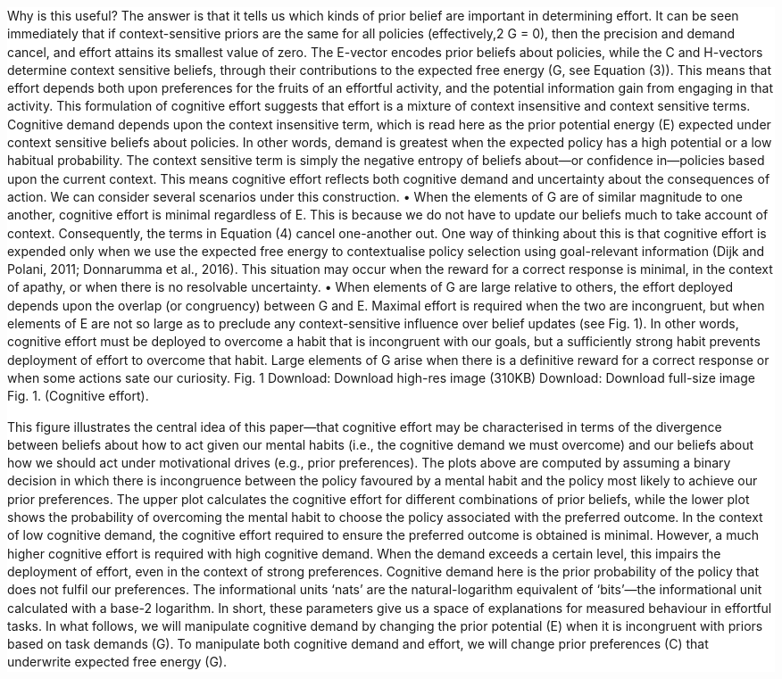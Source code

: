 Why is this useful? The answer is that it tells us which kinds of prior belief are important in determining effort. It can be seen immediately that if context-sensitive priors are the same for all policies (effectively,2 G = 0), then the precision and demand cancel, and effort attains its smallest value of zero. The E-vector encodes prior beliefs about policies, while the C and H-vectors determine context sensitive beliefs, through their contributions to the expected free energy (G, see Equation (3)). This means that effort depends both upon preferences for the fruits of an effortful activity, and the potential information gain from engaging in that activity.
This formulation of cognitive effort suggests that effort is a mixture of context insensitive and context sensitive terms. Cognitive demand depends upon the context insensitive term, which is read here as the prior potential energy (E) expected under context sensitive beliefs about policies. In other words, demand is greatest when the expected policy has a high potential or a low habitual probability. The context sensitive term is simply the negative entropy of beliefs about—or confidence in—policies based upon the current context. This means cognitive effort reflects both cognitive demand and uncertainty about the consequences of action. We can consider several scenarios under this construction.
•
When the elements of G are of similar magnitude to one another, cognitive effort is minimal regardless of E. This is because we do not have to update our beliefs much to take account of context. Consequently, the terms in Equation (4) cancel one-another out. One way of thinking about this is that cognitive effort is expended only when we use the expected free energy to contextualise policy selection using goal-relevant information (Dijk and Polani, 2011; Donnarumma et al., 2016). This situation may occur when the reward for a correct response is minimal, in the context of apathy, or when there is no resolvable uncertainty.
•
When elements of G are large relative to others, the effort deployed depends upon the overlap (or congruency) between G and E. Maximal effort is required when the two are incongruent, but when elements of E are not so large as to preclude any context-sensitive influence over belief updates (see Fig. 1). In other words, cognitive effort must be deployed to overcome a habit that is incongruent with our goals, but a sufficiently strong habit prevents deployment of effort to overcome that habit. Large elements of G arise when there is a definitive reward for a correct response or when some actions sate our curiosity.
Fig. 1
Download: Download high-res image (310KB)
Download: Download full-size image
Fig. 1. (Cognitive effort).

This figure illustrates the central idea of this paper—that cognitive effort may be characterised in terms of the divergence between beliefs about how to act given our mental habits (i.e., the cognitive demand we must overcome) and our beliefs about how we should act under motivational drives (e.g., prior preferences). The plots above are computed by assuming a binary decision in which there is incongruence between the policy favoured by a mental habit and the policy most likely to achieve our prior preferences. The upper plot calculates the cognitive effort for different combinations of prior beliefs, while the lower plot shows the probability of overcoming the mental habit to choose the policy associated with the preferred outcome. In the context of low cognitive demand, the cognitive effort required to ensure the preferred outcome is obtained is minimal. However, a much higher cognitive effort is required with high cognitive demand. When the demand exceeds a certain level, this impairs the deployment of effort, even in the context of strong preferences. Cognitive demand here is the prior probability of the policy that does not fulfil our preferences. The informational units ‘nats’ are the natural-logarithm equivalent of ‘bits’—the informational unit calculated with a base-2 logarithm.
In short, these parameters give us a space of explanations for measured behaviour in effortful tasks. In what follows, we will manipulate cognitive demand by changing the prior potential (E) when it is incongruent with priors based on task demands (G). To manipulate both cognitive demand and effort, we will change prior preferences (C) that underwrite expected free energy (G).